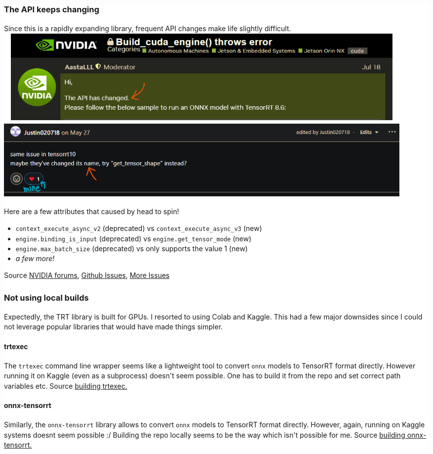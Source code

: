 
### The API keeps changing
Since this is a rapidly expanding library, frequent API changes make life slightly difficult. 
<img src="readme-images/issues-tensorrt-2.png" alt="Local Image" width="800" height="175"/>
<img src="readme-images/issues-tensorrt-3.png" alt="Local Image" width="800" height="150"/>


Here are a few attributes that caused by head to spin!
- `context_execute_async_v2` (deprecated) vs `context_execute_async_v3` (new)
- `engine.binding_is_input` (deprecated) vs `engine.get_tensor_mode` (new)
- `engine.max_batch_size` (deprecated) vs only supports the value 1 (new) 
- *a few more!*

Source [NVIDIA forums](https://forums.developer.nvidia.com/t/build-cuda-engine-throws-error/300198/3), [Github Issues](https://github.com/NVIDIA/trt-samples-for-hackathon-cn/issues/104), [More Issues](https://github.com/NVIDIA-AI-IOT/torch2trt/issues/557#issuecomment-841523481)


### Not using local builds
Expectedly, the TRT library is built for GPUs. I resorted to using Colab and Kaggle. This had a few major downsides since I could not leverage popular libraries that would have made things simpler.

#### trtexec
The `trtexec` command line wrapper seems like a lightweight tool to convert `onnx` models to TensorRT format directly. However running it on Kaggle (even as a subprocess) doesn't seem possible. One has to build it from the repo and set correct path variables etc. Source [building trtexec.](https://github.com/NVIDIA/TensorRT/tree/main/samples/trtexec)

#### onnx-tensorrt
Similarly, the `onnx-tensorrt` library allows to convert `onnx` models to TensorRT format directly. However, again, running on Kaggle systems doesnt seem possible :/ Building the repo locally seems to be the way which isn't possible for me. Source [building onnx-tensorrt.](https://github.com/onnx/onnx-tensorrt?tab=readme-ov-file#building)
